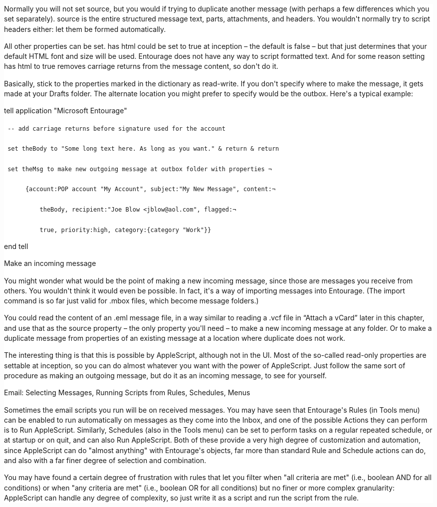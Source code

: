 Normally you will not set source, but you would if trying to duplicate another message (with perhaps a few differences which you set separately). source is the entire structured message text, parts, attachments, and headers. You wouldn't normally try to script headers either: let them be formed automatically.

All other properties can be set. has html could be set to true at inception – the default is false – but that just determines that your default HTML font and size will be used. Entourage does not have any way to script formatted text. And for some reason setting has html to true removes carriage returns from the message content, so don't do it.

Basically, stick to the properties marked in the dictionary as read-write. If you don't specify where to make the message, it gets made at your Drafts folder. The alternate location you might prefer to specify would be the outbox. Here's a typical example:

tell application "Microsoft Entourage"

     -- add carriage returns before signature used for the account

     set theBody to "Some long text here. As long as you want." & return & return

     set theMsg to make new outgoing message at outbox folder with properties ¬

          {account:POP account "My Account", subject:"My New Message", content:¬

              theBody, recipient:"Joe Blow <jblow@aol.com", flagged:¬

              true, priority:high, category:{category "Work"}}

end tell

Make an incoming message

You might wonder what would be the point of making a new incoming message, since those are messages you receive from others. You wouldn't think it would even be possible. In fact, it's a way of importing messages into Entourage. (The import command is so far just valid for .mbox files, which become message folders.)

You could read the content of an .eml message file, in a way similar to reading a .vcf file in “Attach a vCard” later in this chapter, and use that as the source property – the only property you'll need – to make a new incoming message at any folder. Or to make a duplicate message from properties of an existing message at a location where duplicate does not work.

The interesting thing is that this is possible by AppleScript, although not in the UI. Most of the so-called read-only properties are settable at inception, so you can do almost whatever you want with the power of AppleScript. Just follow the same sort of procedure as making an outgoing message, but do it as an incoming message, to see for yourself.

Email: Selecting Messages, Running Scripts from Rules, Schedules, Menus

Sometimes the email scripts you run will be on received messages. You may have seen that Entourage's Rules (in Tools menu) can be enabled to run automatically on messages as they come into the Inbox, and one of the possible Actions they can perform is to Run AppleScript. Similarly, Schedules (also in the Tools menu) can be set to perform tasks on a regular repeated schedule, or at startup or on quit, and can also Run AppleScript. Both of these provide a very high degree of customization and automation, since AppleScript can do "almost anything" with Entourage's objects, far more than standard Rule and Schedule actions can do, and also with a far finer degree of selection and combination.

You may have found a certain degree of frustration with rules that let you filter when "all criteria are met" (i.e., boolean AND for all conditions) or when "any criteria are met" (i.e., boolean OR for all conditions) but no finer or more complex granularity: AppleScript can handle any degree of complexity, so just write it as a script and run the script from the rule.
